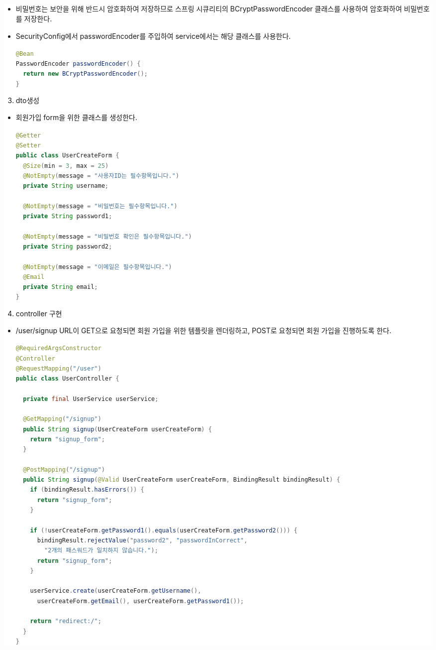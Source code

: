 - 비밀번호는 보안을 위해 반드시 암호화하여 저장하므로 스프링 시큐리티의 BCryptPasswordEncoder 클래스를 사용하여 암호화하여 비밀번호를 저장한다.
- SecurityConfig에서 passwordEncoder를 주입하여 service에서는 해당 클래스를 사용한다. 
  
  ```java
  @Bean
  PasswordEncoder passwordEncoder() {
    return new BCryptPasswordEncoder();
  }
  ```

3) dto생성
- 회원가입 form을 위한 클래스를 생성한다.

  ```java
  @Getter
  @Setter
  public class UserCreateForm {
    @Size(min = 3, max = 25)
    @NotEmpty(message = "사용자ID는 필수항목입니다.")
    private String username;
  
    @NotEmpty(message = "비밀번호는 필수항목입니다.")
    private String password1;
  
    @NotEmpty(message = "비밀번호 확인은 필수항목입니다.")
    private String password2;
  
    @NotEmpty(message = "이메일은 필수항목입니다.")
    @Email
    private String email;
  }
  ```

4) controller 구현
- /user/signup URL이 GET으로 요청되면 회원 가입을 위한 템플릿을 렌더링하고, POST로 요청되면 회원 가입을 진행하도록 한다.

  ```java
  @RequiredArgsConstructor
  @Controller
  @RequestMapping("/user")
  public class UserController {
  
    private final UserService userService;
  
    @GetMapping("/signup")
    public String signup(UserCreateForm userCreateForm) {
      return "signup_form";
    }
  
    @PostMapping("/signup")
    public String signup(@Valid UserCreateForm userCreateForm, BindingResult bindingResult) {
      if (bindingResult.hasErrors()) {
        return "signup_form";
      }
  
      if (!userCreateForm.getPassword1().equals(userCreateForm.getPassword2())) {
        bindingResult.rejectValue("password2", "passwordInCorrect",
          "2개의 패스워드가 일치하지 않습니다.");
        return "signup_form";
      }
  
      userService.create(userCreateForm.getUsername(),
        userCreateForm.getEmail(), userCreateForm.getPassword1());
  
      return "redirect:/";
    }
  }
  ```